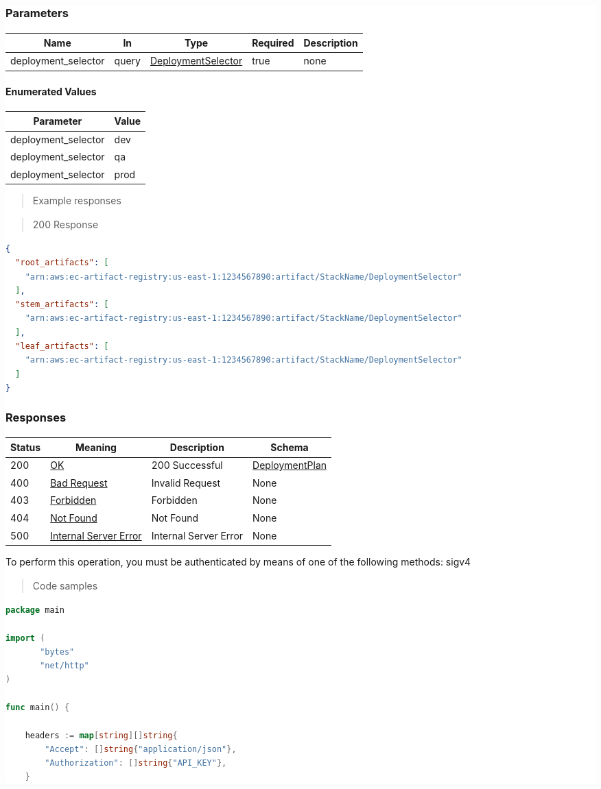 <h3 id="generatedeploymentplan-parameters">Parameters</h3>

|Name|In|Type|Required|Description|
|---|---|---|---|---|
|deployment_selector|query|[DeploymentSelector](#schemadeploymentselector)|true|none|

#### Enumerated Values

|Parameter|Value|
|---|---|
|deployment_selector|dev|
|deployment_selector|qa|
|deployment_selector|prod|

> Example responses

> 200 Response

```json
{
  "root_artifacts": [
    "arn:aws:ec-artifact-registry:us-east-1:1234567890:artifact/StackName/DeploymentSelector"
  ],
  "stem_artifacts": [
    "arn:aws:ec-artifact-registry:us-east-1:1234567890:artifact/StackName/DeploymentSelector"
  ],
  "leaf_artifacts": [
    "arn:aws:ec-artifact-registry:us-east-1:1234567890:artifact/StackName/DeploymentSelector"
  ]
}
```

<h3 id="generatedeploymentplan-responses">Responses</h3>

|Status|Meaning|Description|Schema|
|---|---|---|---|
|200|[OK](https://tools.ietf.org/html/rfc7231#section-6.3.1)|200 Successful|[DeploymentPlan](#schemadeploymentplan)|
|400|[Bad Request](https://tools.ietf.org/html/rfc7231#section-6.5.1)|Invalid Request|None|
|403|[Forbidden](https://tools.ietf.org/html/rfc7231#section-6.5.3)|Forbidden|None|
|404|[Not Found](https://tools.ietf.org/html/rfc7231#section-6.5.4)|Not Found|None|
|500|[Internal Server Error](https://tools.ietf.org/html/rfc7231#section-6.6.1)|Internal Server Error|None|

<aside class="warning">
To perform this operation, you must be authenticated by means of one of the following methods:
sigv4
</aside>

> Code samples

```go
package main

import (
       "bytes"
       "net/http"
)

func main() {

    headers := map[string][]string{
        "Accept": []string{"application/json"},
        "Authorization": []string{"API_KEY"},
    }
```